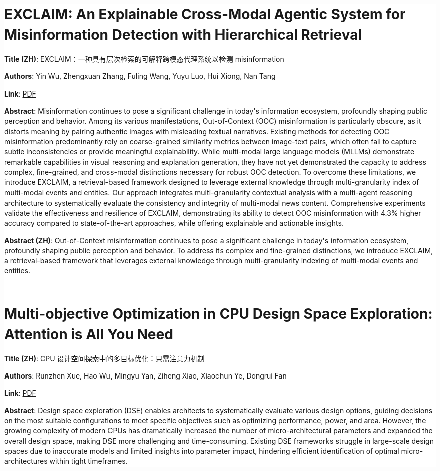 # EXCLAIM: An Explainable Cross-Modal Agentic System for Misinformation Detection with Hierarchical Retrieval 

**Title (ZH)**: EXCLAIM：一种具有层次检索的可解释跨模态代理系统以检测 misinformation 

**Authors**: Yin Wu, Zhengxuan Zhang, Fuling Wang, Yuyu Luo, Hui Xiong, Nan Tang  

**Link**: [PDF](https://arxiv.org/pdf/2504.06269)  

**Abstract**: Misinformation continues to pose a significant challenge in today's information ecosystem, profoundly shaping public perception and behavior. Among its various manifestations, Out-of-Context (OOC) misinformation is particularly obscure, as it distorts meaning by pairing authentic images with misleading textual narratives. Existing methods for detecting OOC misinformation predominantly rely on coarse-grained similarity metrics between image-text pairs, which often fail to capture subtle inconsistencies or provide meaningful explainability. While multi-modal large language models (MLLMs) demonstrate remarkable capabilities in visual reasoning and explanation generation, they have not yet demonstrated the capacity to address complex, fine-grained, and cross-modal distinctions necessary for robust OOC detection. To overcome these limitations, we introduce EXCLAIM, a retrieval-based framework designed to leverage external knowledge through multi-granularity index of multi-modal events and entities. Our approach integrates multi-granularity contextual analysis with a multi-agent reasoning architecture to systematically evaluate the consistency and integrity of multi-modal news content. Comprehensive experiments validate the effectiveness and resilience of EXCLAIM, demonstrating its ability to detect OOC misinformation with 4.3% higher accuracy compared to state-of-the-art approaches, while offering explainable and actionable insights. 

**Abstract (ZH)**: Out-of-Context misinformation continues to pose a significant challenge in today's information ecosystem, profoundly shaping public perception and behavior. To address its complex and fine-grained distinctions, we introduce EXCLAIM, a retrieval-based framework that leverages external knowledge through multi-granularity indexing of multi-modal events and entities. 

---
# Multi-objective Optimization in CPU Design Space Exploration: Attention is All You Need 

**Title (ZH)**: CPU 设计空间探索中的多目标优化：只需注意力机制 

**Authors**: Runzhen Xue, Hao Wu, Mingyu Yan, Ziheng Xiao, Xiaochun Ye, Dongrui Fan  

**Link**: [PDF](https://arxiv.org/pdf/2410.18368)  

**Abstract**: Design space exploration (DSE) enables architects to systematically evaluate various design options, guiding decisions on the most suitable configurations to meet specific objectives such as optimizing performance, power, and area. However, the growing complexity of modern CPUs has dramatically increased the number of micro-architectural parameters and expanded the overall design space, making DSE more challenging and time-consuming. Existing DSE frameworks struggle in large-scale design spaces due to inaccurate models and limited insights into parameter impact, hindering efficient identification of optimal micro-architectures within tight timeframes.

